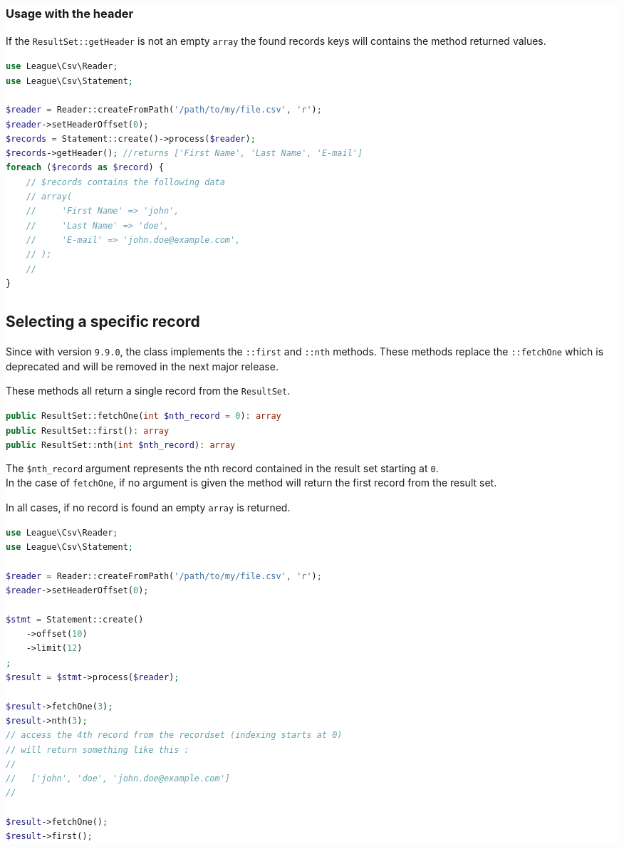 ### Usage with the header

If the `ResultSet::getHeader` is not an empty `array` the found records keys will contains the method returned values.

```php
use League\Csv\Reader;
use League\Csv\Statement;

$reader = Reader::createFromPath('/path/to/my/file.csv', 'r');
$reader->setHeaderOffset(0);
$records = Statement::create()->process($reader);
$records->getHeader(); //returns ['First Name', 'Last Name', 'E-mail']
foreach ($records as $record) {
    // $records contains the following data
    // array(
    //     'First Name' => 'john',
    //     'Last Name' => 'doe',
    //     'E-mail' => 'john.doe@example.com',
    // );
    //
}
```

## Selecting a specific record

Since with version <code>9.9.0</code>, the class implements the `::first` and `::nth` methods.
These methods replace the `::fetchOne` which is deprecated and will be removed in the next major release.

These methods all return a single record from the `ResultSet`.

```php
public ResultSet::fetchOne(int $nth_record = 0): array
public ResultSet::first(): array
public ResultSet::nth(int $nth_record): array
```

The `$nth_record` argument represents the nth record contained in the result set starting at `0`.  
In the case of `fetchOne`, if no argument is given the method will return the first record from the result set.

In all cases, if no record is found an empty `array` is returned.

```php
use League\Csv\Reader;
use League\Csv\Statement;

$reader = Reader::createFromPath('/path/to/my/file.csv', 'r');
$reader->setHeaderOffset(0);

$stmt = Statement::create()
    ->offset(10)
    ->limit(12)
;
$result = $stmt->process($reader);

$result->fetchOne(3);
$result->nth(3);
// access the 4th record from the recordset (indexing starts at 0)
// will return something like this :
//
//   ['john', 'doe', 'john.doe@example.com']
//

$result->fetchOne();
$result->first();
```